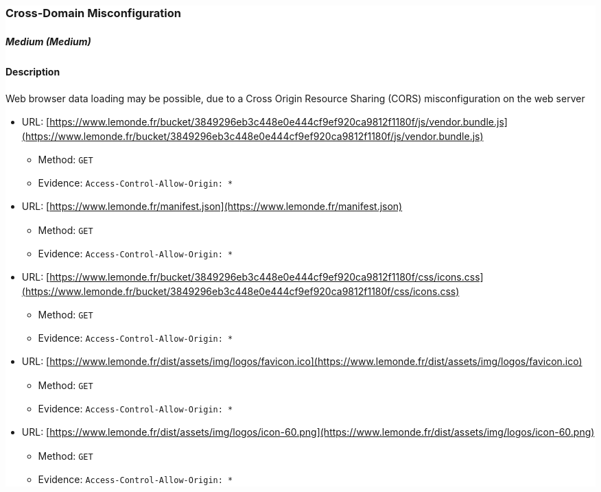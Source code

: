   
  
  
### Cross-Domain Misconfiguration
##### Medium (Medium)
  
  
  
  
#### Description
<p>Web browser data loading may be possible, due to a Cross Origin Resource Sharing (CORS) misconfiguration on the web server</p>
  
  
  
* URL: [https://www.lemonde.fr/bucket/3849296eb3c448e0e444cf9ef920ca9812f1180f/js/vendor.bundle.js](https://www.lemonde.fr/bucket/3849296eb3c448e0e444cf9ef920ca9812f1180f/js/vendor.bundle.js)
  
  
  * Method: `GET`
  
  
  * Evidence: `Access-Control-Allow-Origin: *`
  
  
  
  
* URL: [https://www.lemonde.fr/manifest.json](https://www.lemonde.fr/manifest.json)
  
  
  * Method: `GET`
  
  
  * Evidence: `Access-Control-Allow-Origin: *`
  
  
  
  
* URL: [https://www.lemonde.fr/bucket/3849296eb3c448e0e444cf9ef920ca9812f1180f/css/icons.css](https://www.lemonde.fr/bucket/3849296eb3c448e0e444cf9ef920ca9812f1180f/css/icons.css)
  
  
  * Method: `GET`
  
  
  * Evidence: `Access-Control-Allow-Origin: *`
  
  
  
  
* URL: [https://www.lemonde.fr/dist/assets/img/logos/favicon.ico](https://www.lemonde.fr/dist/assets/img/logos/favicon.ico)
  
  
  * Method: `GET`
  
  
  * Evidence: `Access-Control-Allow-Origin: *`
  
  
  
  
* URL: [https://www.lemonde.fr/dist/assets/img/logos/icon-60.png](https://www.lemonde.fr/dist/assets/img/logos/icon-60.png)
  
  
  * Method: `GET`
  
  
  * Evidence: `Access-Control-Allow-Origin: *`
  